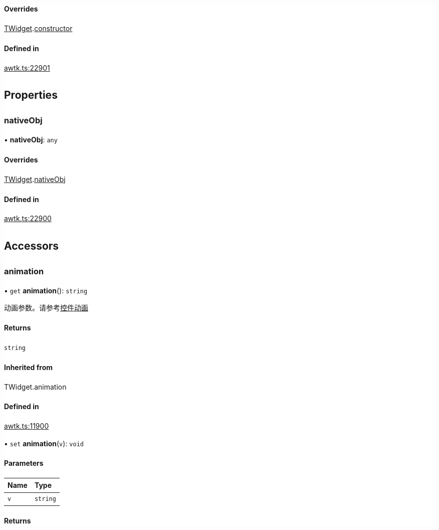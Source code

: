 #### Overrides

[TWidget](TWidget.md).[constructor](TWidget.md#constructor)

#### Defined in

[awtk.ts:22901](https://github.com/zlgopen/awtk-binding/blob/25012c6/tools/code_gen/js/output/awtk.ts#L22901)

## Properties

### nativeObj

• **nativeObj**: `any`

#### Overrides

[TWidget](TWidget.md).[nativeObj](TWidget.md#nativeobj)

#### Defined in

[awtk.ts:22900](https://github.com/zlgopen/awtk-binding/blob/25012c6/tools/code_gen/js/output/awtk.ts#L22900)

## Accessors

### animation

• `get` **animation**(): `string`

动画参数。请参考[控件动画](https://github.com/zlgopen/awtk/blob/master/docs/widget_animator.md)

#### Returns

`string`

#### Inherited from

TWidget.animation

#### Defined in

[awtk.ts:11900](https://github.com/zlgopen/awtk-binding/blob/25012c6/tools/code_gen/js/output/awtk.ts#L11900)

• `set` **animation**(`v`): `void`

#### Parameters

| Name | Type |
| :------ | :------ |
| `v` | `string` |

#### Returns
